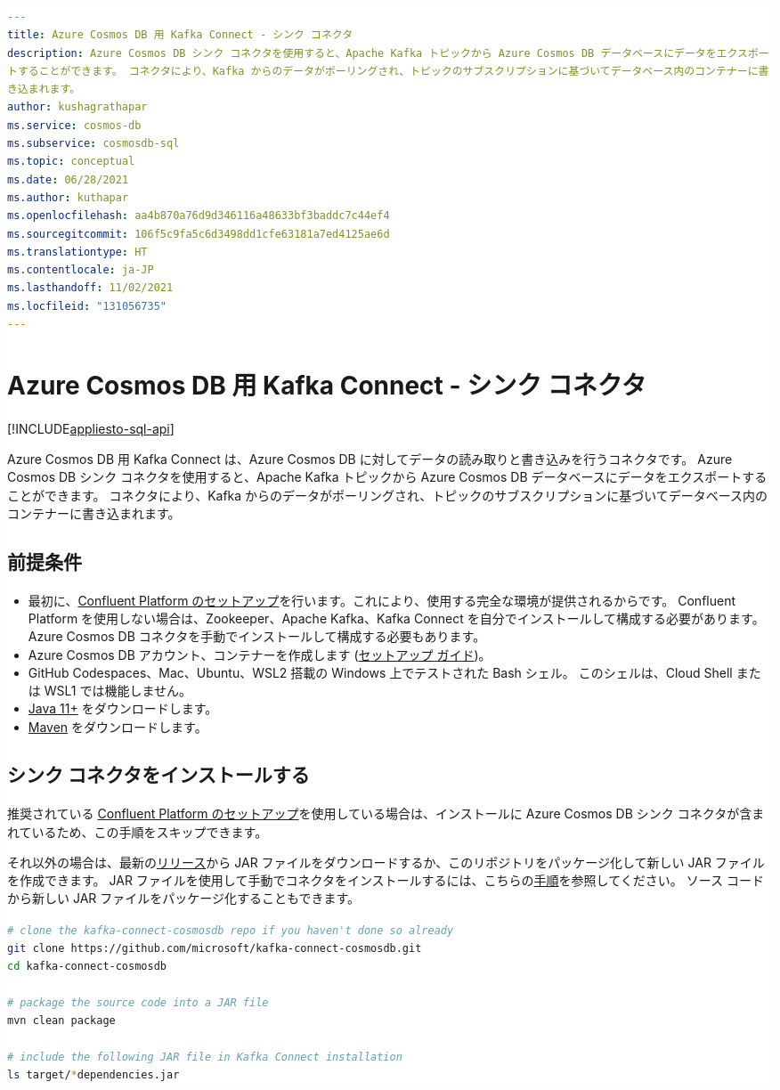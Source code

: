 ```yaml
---
title: Azure Cosmos DB 用 Kafka Connect - シンク コネクタ
description: Azure Cosmos DB シンク コネクタを使用すると、Apache Kafka トピックから Azure Cosmos DB データベースにデータをエクスポートすることができます。 コネクタにより、Kafka からのデータがポーリングされ、トピックのサブスクリプションに基づいてデータベース内のコンテナーに書き込まれます。
author: kushagrathapar
ms.service: cosmos-db
ms.subservice: cosmosdb-sql
ms.topic: conceptual
ms.date: 06/28/2021
ms.author: kuthapar
ms.openlocfilehash: aa4b870a76d9d346116a48633bf3baddc7c44ef4
ms.sourcegitcommit: 106f5c9fa5c6d3498dd1cfe63181a7ed4125ae6d
ms.translationtype: HT
ms.contentlocale: ja-JP
ms.lasthandoff: 11/02/2021
ms.locfileid: "131056735"
---
```

# <a name="kafka-connect-for-azure-cosmos-db---sink-connector"></a>Azure Cosmos DB 用 Kafka Connect - シンク コネクタ
[!INCLUDE[appliesto-sql-api](../includes/appliesto-sql-api.md)]

Azure Cosmos DB 用 Kafka Connect は、Azure Cosmos DB に対してデータの読み取りと書き込みを行うコネクタです。 Azure Cosmos DB シンク コネクタを使用すると、Apache Kafka トピックから Azure Cosmos DB データベースにデータをエクスポートすることができます。 コネクタにより、Kafka からのデータがポーリングされ、トピックのサブスクリプションに基づいてデータベース内のコンテナーに書き込まれます。

## <a name="prerequisites"></a>前提条件

* 最初に、[Confluent Platform のセットアップ](https://github.com/microsoft/kafka-connect-cosmosdb/blob/dev/doc/Confluent_Platform_Setup.md)を行います。これにより、使用する完全な環境が提供されるからです。 Confluent Platform を使用しない場合は、Zookeeper、Apache Kafka、Kafka Connect を自分でインストールして構成する必要があります。 Azure Cosmos DB コネクタを手動でインストールして構成する必要もあります。
* Azure Cosmos DB アカウント、コンテナーを作成します ([セットアップ ガイド](https://github.com/microsoft/kafka-connect-cosmosdb/blob/dev/doc/CosmosDB_Setup.md))。
* GitHub Codespaces、Mac、Ubuntu、WSL2 搭載の Windows 上でテストされた Bash シェル。 このシェルは、Cloud Shell または WSL1 では機能しません。
* [Java 11+](https://www.oracle.com/java/technologies/javase-jdk11-downloads.html) をダウンロードします。
* [Maven](https://maven.apache.org/download.cgi) をダウンロードします。

## <a name="install-sink-connector"></a>シンク コネクタをインストールする

推奨されている [Confluent Platform のセットアップ](https://github.com/microsoft/kafka-connect-cosmosdb/blob/dev/doc/Confluent_Platform_Setup.md)を使用している場合は、インストールに Azure Cosmos DB シンク コネクタが含まれているため、この手順をスキップできます。  

それ以外の場合は、最新の[リリース](https://github.com/microsoft/kafka-connect-cosmosdb/releases)から JAR ファイルをダウンロードするか、このリポジトリをパッケージ化して新しい JAR ファイルを作成できます。 JAR ファイルを使用して手動でコネクタをインストールするには、こちらの[手順](https://docs.confluent.io/current/connect/managing/install.html#install-connector-manually)を参照してください。 ソース コードから新しい JAR ファイルをパッケージ化することもできます。

```bash
# clone the kafka-connect-cosmosdb repo if you haven't done so already
git clone https://github.com/microsoft/kafka-connect-cosmosdb.git
cd kafka-connect-cosmosdb

# package the source code into a JAR file
mvn clean package

# include the following JAR file in Kafka Connect installation
ls target/*dependencies.jar
```
